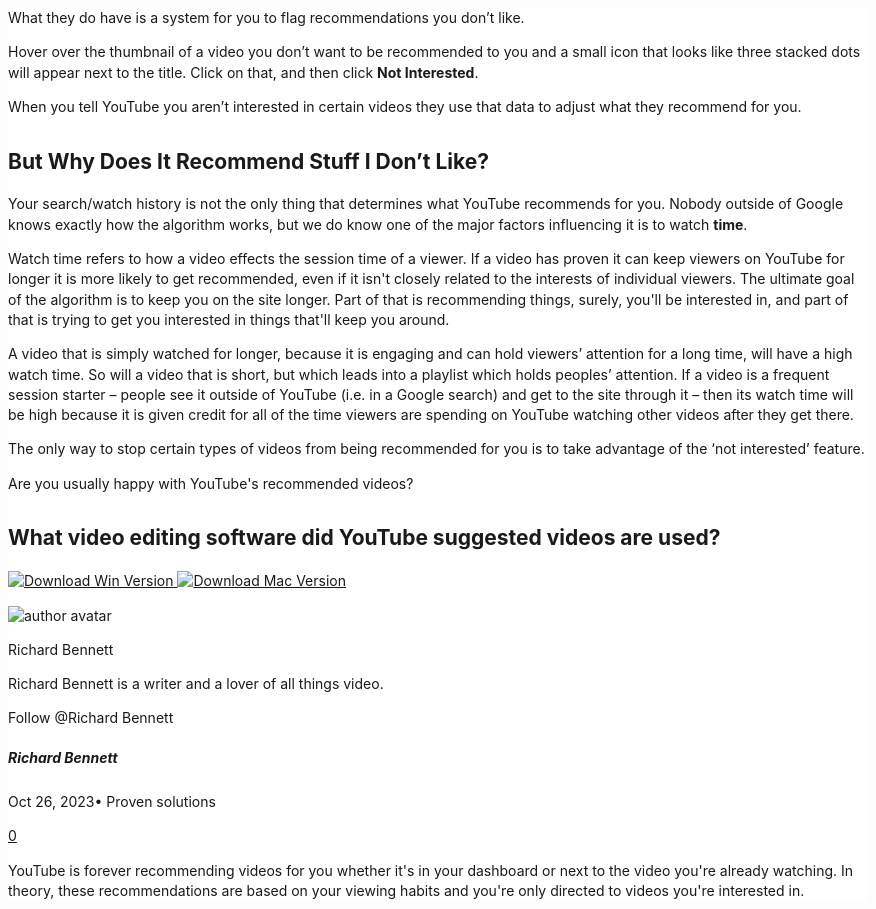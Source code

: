 What they do have is a system for you to flag recommendations you don’t like.

Hover over the thumbnail of a video you don’t want to be recommended to you and a small icon that looks like three stacked dots will appear next to the title. Click on that, and then click **Not Interested**.

When you tell YouTube you aren’t interested in certain videos they use that data to adjust what they recommend for you.

## But Why Does It Recommend Stuff I Don’t Like?

Your search/watch history is not the only thing that determines what YouTube recommends for you. Nobody outside of Google knows exactly how the algorithm works, but we do know one of the major factors influencing it is to watch **time**.

Watch time refers to how a video effects the session time of a viewer. If a video has proven it can keep viewers on YouTube for longer it is more likely to get recommended, even if it isn't closely related to the interests of individual viewers. The ultimate goal of the algorithm is to keep you on the site longer. Part of that is recommending things, surely, you'll be interested in, and part of that is trying to get you interested in things that'll keep you around.

  A video that is simply watched for longer, because it is engaging and can hold viewers’ attention for a long time, will have a high watch time. So will a video that is short, but which leads into a playlist which holds peoples’ attention. If a video is a frequent session starter – people see it outside of YouTube (i.e. in a Google search) and get to the site through it – then its watch time will be high because it is given credit for all of the time viewers are spending on YouTube watching other videos after they get there.

The only way to stop certain types of videos from being recommended for you is to take advantage of the ‘not interested’ feature.

 Are you usually happy with YouTube's recommended videos?

## What video editing software did YouTube suggested videos are used?

[![Download Win Version](https://images.wondershare.com/filmora/guide/download-btn-win.jpg) ](https://tools.techidaily.com/wondershare/filmora/download/) [![Download Mac Version](https://images.wondershare.com/filmora/guide/download-btn-mac.jpg) ](https://tools.techidaily.com/wondershare/filmora/download/)

![author avatar](https://images.wondershare.com/filmora/article-images/richard-bennett.jpg)

Richard Bennett

Richard Bennett is a writer and a lover of all things video.

Follow @Richard Bennett

##### Richard Bennett

 Oct 26, 2023• Proven solutions

[0](#commentsBoxSeoTemplate)

YouTube is forever recommending videos for you whether it's in your dashboard or next to the video you're already watching. In theory, these recommendations are based on your viewing habits and you're only directed to videos you're interested in.
